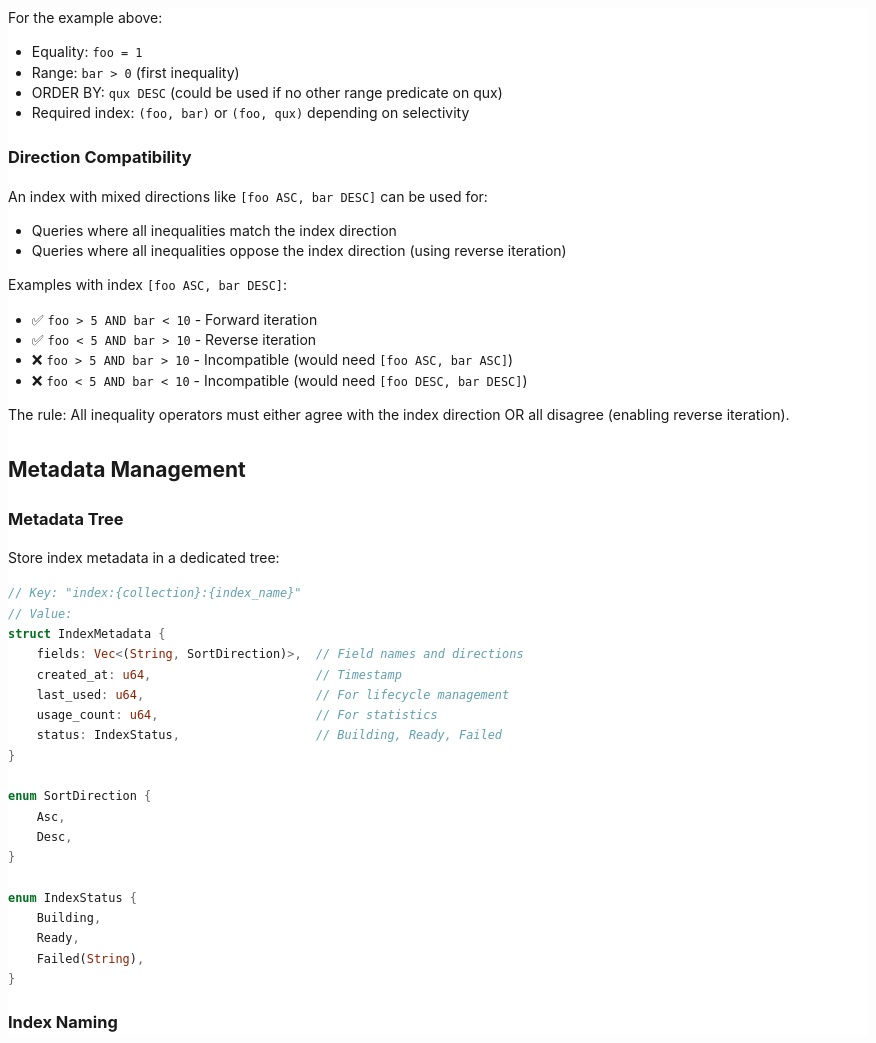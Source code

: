 For the example above:

- Equality: `foo = 1`
- Range: `bar > 0` (first inequality)
- ORDER BY: `qux DESC` (could be used if no other range predicate on qux)
- Required index: `(foo, bar)` or `(foo, qux)` depending on selectivity

### Direction Compatibility

An index with mixed directions like `[foo ASC, bar DESC]` can be used for:

- Queries where all inequalities match the index direction
- Queries where all inequalities oppose the index direction (using reverse iteration)

Examples with index `[foo ASC, bar DESC]`:

- ✅ `foo > 5 AND bar < 10` - Forward iteration
- ✅ `foo < 5 AND bar > 10` - Reverse iteration
- ❌ `foo > 5 AND bar > 10` - Incompatible (would need `[foo ASC, bar ASC]`)
- ❌ `foo < 5 AND bar < 10` - Incompatible (would need `[foo DESC, bar DESC]`)

The rule: All inequality operators must either agree with the index direction OR all disagree (enabling reverse iteration).

## Metadata Management

### Metadata Tree

Store index metadata in a dedicated tree:

```rust
// Key: "index:{collection}:{index_name}"
// Value:
struct IndexMetadata {
    fields: Vec<(String, SortDirection)>,  // Field names and directions
    created_at: u64,                       // Timestamp
    last_used: u64,                        // For lifecycle management
    usage_count: u64,                      // For statistics
    status: IndexStatus,                   // Building, Ready, Failed
}

enum SortDirection {
    Asc,
    Desc,
}

enum IndexStatus {
    Building,
    Ready,
    Failed(String),
}
```

### Index Naming
